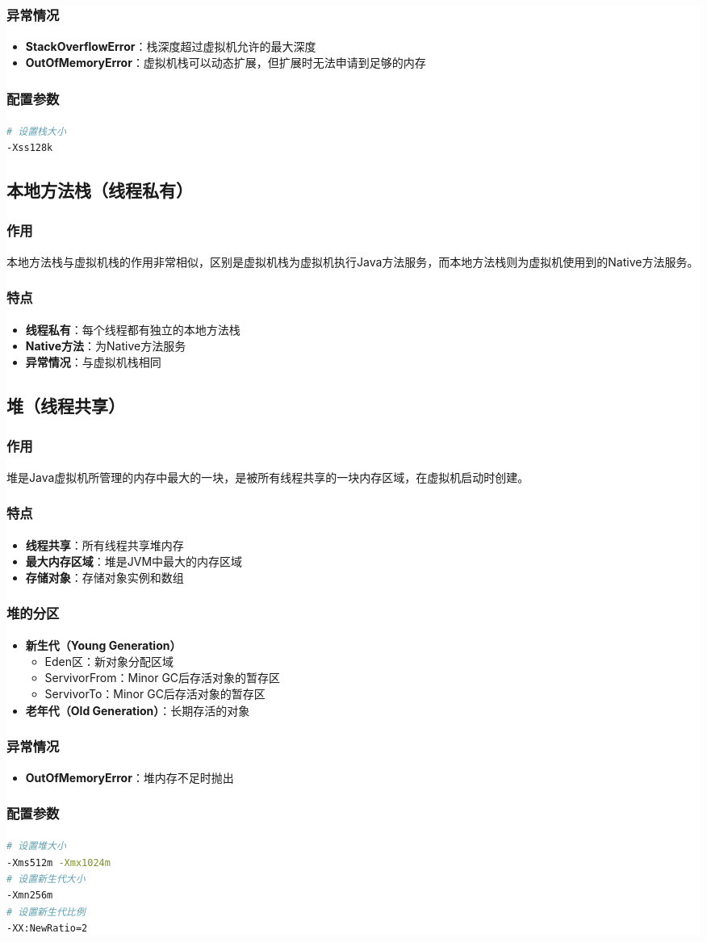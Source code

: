 ### 异常情况
- **StackOverflowError**：栈深度超过虚拟机允许的最大深度
- **OutOfMemoryError**：虚拟机栈可以动态扩展，但扩展时无法申请到足够的内存

### 配置参数
```bash
# 设置栈大小
-Xss128k
```

## 本地方法栈（线程私有）

### 作用
本地方法栈与虚拟机栈的作用非常相似，区别是虚拟机栈为虚拟机执行Java方法服务，而本地方法栈则为虚拟机使用到的Native方法服务。

### 特点
- **线程私有**：每个线程都有独立的本地方法栈
- **Native方法**：为Native方法服务
- **异常情况**：与虚拟机栈相同

## 堆（线程共享）

### 作用
堆是Java虚拟机所管理的内存中最大的一块，是被所有线程共享的一块内存区域，在虚拟机启动时创建。

### 特点
- **线程共享**：所有线程共享堆内存
- **最大内存区域**：堆是JVM中最大的内存区域
- **存储对象**：存储对象实例和数组

### 堆的分区
- **新生代（Young Generation）**
  - Eden区：新对象分配区域
  - ServivorFrom：Minor GC后存活对象的暂存区
  - ServivorTo：Minor GC后存活对象的暂存区
- **老年代（Old Generation）**：长期存活的对象

### 异常情况
- **OutOfMemoryError**：堆内存不足时抛出

### 配置参数
```bash
# 设置堆大小
-Xms512m -Xmx1024m
# 设置新生代大小
-Xmn256m
# 设置新生代比例
-XX:NewRatio=2
```
